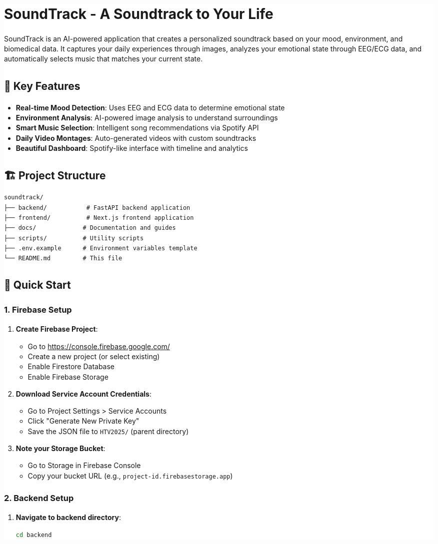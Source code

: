 # SoundTrack - A Soundtrack to Your Life

SoundTrack is an AI-powered application that creates a personalized soundtrack based on your mood, environment, and biomedical data. It captures your daily experiences through images, analyzes your emotional state through EEG/ECG data, and automatically selects music that matches your current state.

## 🎯 Key Features

- **Real-time Mood Detection**: Uses EEG and ECG data to determine emotional state
- **Environment Analysis**: AI-powered image analysis to understand surroundings
- **Smart Music Selection**: Intelligent song recommendations via Spotify API
- **Daily Video Montages**: Auto-generated videos with custom soundtracks
- **Beautiful Dashboard**: Spotify-like interface with timeline and analytics

## 🏗️ Project Structure

```
soundtrack/
├── backend/           # FastAPI backend application
├── frontend/          # Next.js frontend application
├── docs/             # Documentation and guides
├── scripts/          # Utility scripts
├── .env.example      # Environment variables template
└── README.md         # This file
```

## 🚀 Quick Start

### 1. Firebase Setup

1. **Create Firebase Project**:
   - Go to https://console.firebase.google.com/
   - Create a new project (or select existing)
   - Enable Firestore Database
   - Enable Firebase Storage

2. **Download Service Account Credentials**:
   - Go to Project Settings > Service Accounts
   - Click "Generate New Private Key"
   - Save the JSON file to `HTV2025/` (parent directory)

3. **Note your Storage Bucket**:
   - Go to Storage in Firebase Console
   - Copy your bucket URL (e.g., `project-id.firebasestorage.app`)

### 2. Backend Setup

1. **Navigate to backend directory**:
   ```bash
   cd backend
   ```
